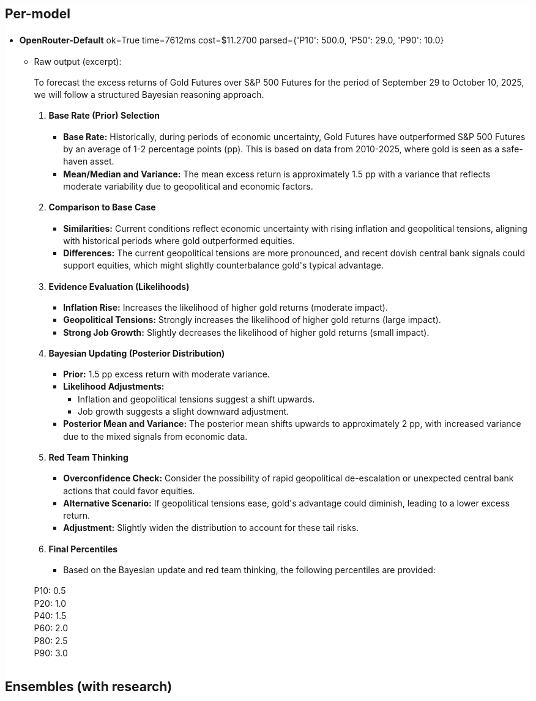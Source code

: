 ## Per-model

- **OpenRouter-Default** ok=True time=7612ms cost=$11.2700 parsed={'P10': 500.0, 'P50': 29.0, 'P90': 10.0}

  - Raw output (excerpt):

    To forecast the excess returns of Gold Futures over S&P 500 Futures for the period of September 29 to October 10, 2025, we will follow a structured Bayesian reasoning approach.
    
    1. **Base Rate (Prior) Selection**
       - **Base Rate:** Historically, during periods of economic uncertainty, Gold Futures have outperformed S&P 500 Futures by an average of 1-2 percentage points (pp). This is based on data from 2010-2025, where gold is seen as a safe-haven asset.
       - **Mean/Median and Variance:** The mean excess return is approximately 1.5 pp with a variance that reflects moderate variability due to geopolitical and economic factors.
    
    2. **Comparison to Base Case**
       - **Similarities:** Current conditions reflect economic uncertainty with rising inflation and geopolitical tensions, aligning with historical periods where gold outperformed equities.
       - **Differences:** The current geopolitical tensions are more pronounced, and recent dovish central bank signals could support equities, which might slightly counterbalance gold's typical advantage.
    
    3. **Evidence Evaluation (Likelihoods)**
       - **Inflation Rise:** Increases the likelihood of higher gold returns (moderate impact).
       - **Geopolitical Tensions:** Strongly increases the likelihood of higher gold returns (large impact).
       - **Strong Job Growth:** Slightly decreases the likelihood of higher gold returns (small impact).
    
    4. **Bayesian Updating (Posterior Distribution)**
       - **Prior:** 1.5 pp excess return with moderate variance.
       - **Likelihood Adjustments:**
         - Inflation and geopolitical tensions suggest a shift upwards.
         - Job growth suggests a slight downward adjustment.
       - **Posterior Mean and Variance:** The posterior mean shifts upwards to approximately 2 pp, with increased variance due to the mixed signals from economic data.
    
    5. **Red Team Thinking**
       - **Overconfidence Check:** Consider the possibility of rapid geopolitical de-escalation or unexpected central bank actions that could favor equities.
       - **Alternative Scenario:** If geopolitical tensions ease, gold's advantage could diminish, leading to a lower excess return.
       - **Adjustment:** Slightly widen the distribution to account for these tail risks.
    
    6. **Final Percentiles**
       - Based on the Bayesian update and red team thinking, the following percentiles are provided:
    
    P10: 0.5  
    P20: 1.0  
    P40: 1.5  
    P60: 2.0  
    P80: 2.5  
    P90: 3.0

## Ensembles (with research)
